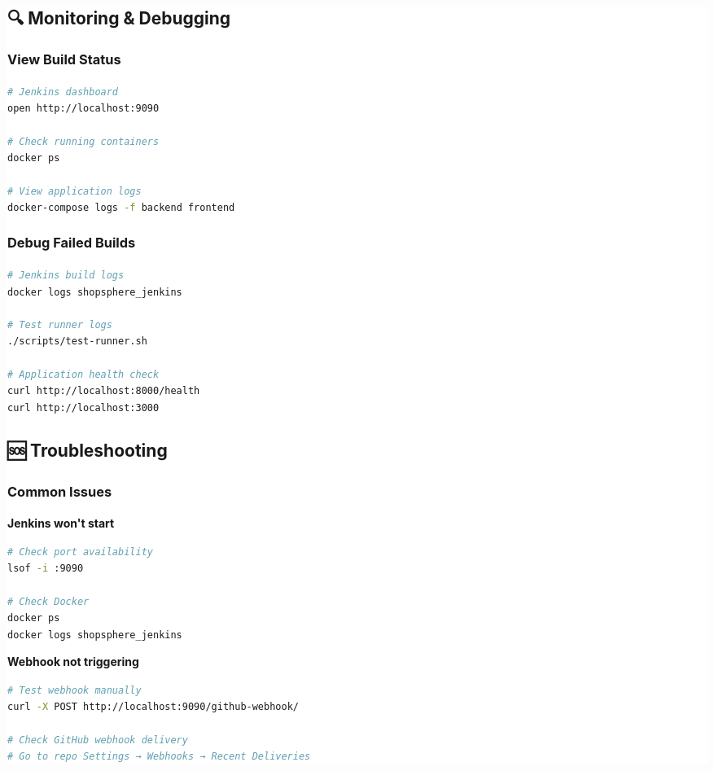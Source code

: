 ## 🔍 Monitoring & Debugging

### View Build Status

```bash
# Jenkins dashboard
open http://localhost:9090

# Check running containers
docker ps

# View application logs
docker-compose logs -f backend frontend
```

### Debug Failed Builds

```bash
# Jenkins build logs
docker logs shopsphere_jenkins

# Test runner logs
./scripts/test-runner.sh

# Application health check
curl http://localhost:8000/health
curl http://localhost:3000
```

## 🆘 Troubleshooting

### Common Issues

**Jenkins won't start**

```bash
# Check port availability
lsof -i :9090

# Check Docker
docker ps
docker logs shopsphere_jenkins
```

**Webhook not triggering**

```bash
# Test webhook manually
curl -X POST http://localhost:9090/github-webhook/

# Check GitHub webhook delivery
# Go to repo Settings → Webhooks → Recent Deliveries
```
